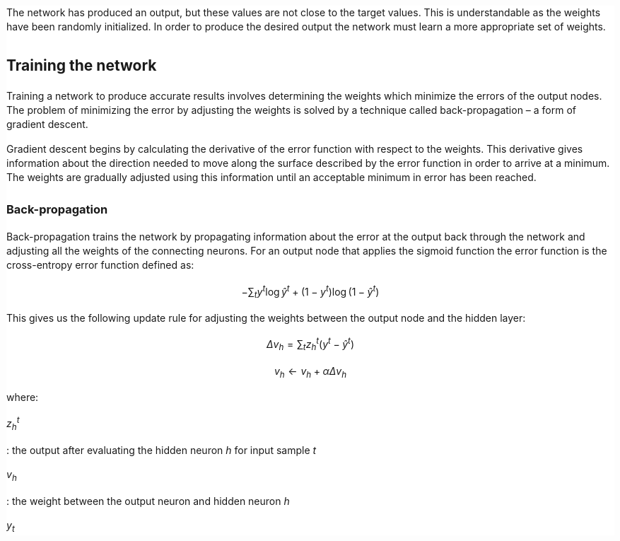 The network has produced an output, but these values are not close to
the target values. This is understandable as the weights have been
randomly initialized. In order to produce the desired output the
network must learn a more appropriate set of weights.


## Training the network

Training a network to produce accurate results involves determining
the weights which minimize the errors of the output nodes. The problem
of minimizing the error by adjusting the weights is solved by a
technique called back-propagation – a form of gradient descent.

Gradient descent begins by calculating the derivative of the error
function with respect to the weights. This derivative gives
information about the direction needed to move along the surface
described by the error function in order to arrive at a minimum. The
weights are gradually adjusted using this information until an
acceptable minimum in error has been reached.


### Back-propagation

Back-propagation trains the network by propagating information about
the error at the output back through the network and adjusting all the
weights of the connecting neurons. For an output node that applies the
sigmoid function the error function is the cross-entropy error
function defined as:

<div markdown="1" style="text-align: center">
  
$$-\sum_{t}y^t\log \widehat{y}^t + (1-y^t)\log(1-\widehat{y}^t)$$


</div>


This gives us the following update rule for adjusting the weights
between the output node and the hidden layer:

<div markdown="1" style="text-align: center">

$$\Delta v_{h}=\sum_{t}z_{h}^t(y^t-\widehat{y}^t)$$

$$v_h \leftarrow v_h + \alpha\Delta v_h$$



</div>

where: 

$z^{t}_h$ 

: the output after evaluating the hidden neuron $h$ for input sample $t$

$v_h$

: the weight between the output neuron and hidden neuron $h$

$y_t$
